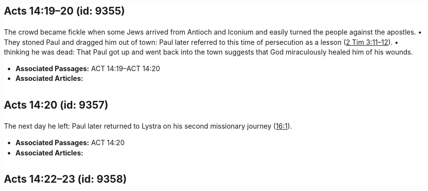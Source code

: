## Acts 14:19–20 (id: 9355)

The crowd became fickle when some Jews arrived from Antioch and Iconium and easily turned the people against the apostles. • They stoned Paul and dragged him out of town: Paul later referred to this time of persecution as a lesson ([2 Tim 3:11–12](https://ref.ly/2Tim3:11-2Tim3:12)). • thinking he was dead: That Paul got up and went back into the town suggests that God miraculously healed him of his wounds.

* **Associated Passages:** ACT 14:19–ACT 14:20
* **Associated Articles:** 

## Acts 14:20 (id: 9357)

The next day he left: Paul later returned to Lystra on his second missionary journey ([16:1](https://ref.ly/Acts16:1)).

* **Associated Passages:** ACT 14:20
* **Associated Articles:** 

## Acts 14:22–23 (id: 9358)

